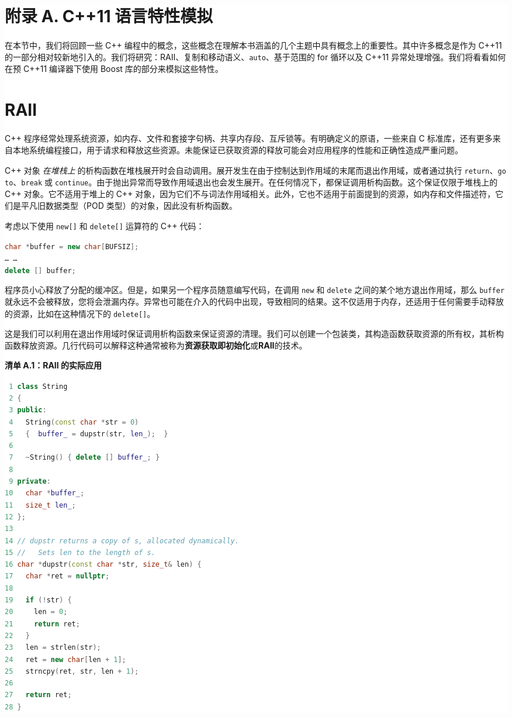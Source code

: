 # 附录 A. C++11 语言特性模拟

在本节中，我们将回顾一些 C++ 编程中的概念，这些概念在理解本书涵盖的几个主题中具有概念上的重要性。其中许多概念是作为 C++11 的一部分相对较新地引入的。我们将研究：RAII、复制和移动语义、`auto`、基于范围的 for 循环以及 C++11 异常处理增强。我们将看看如何在预 C++11 编译器下使用 Boost 库的部分来模拟这些特性。

# RAII

C++ 程序经常处理系统资源，如内存、文件和套接字句柄、共享内存段、互斥锁等。有明确定义的原语，一些来自 C 标准库，还有更多来自本地系统编程接口，用于请求和释放这些资源。未能保证已获取资源的释放可能会对应用程序的性能和正确性造成严重问题。

C++ 对象 *在堆栈上* 的析构函数在堆栈展开时会自动调用。展开发生在由于控制达到作用域的末尾而退出作用域，或者通过执行 `return`、`goto`、`break` 或 `continue`。由于抛出异常而导致作用域退出也会发生展开。在任何情况下，都保证调用析构函数。这个保证仅限于堆栈上的 C++ 对象。它不适用于堆上的 C++ 对象，因为它们不与词法作用域相关。此外，它也不适用于前面提到的资源，如内存和文件描述符，它们是平凡旧数据类型（POD 类型）的对象，因此没有析构函数。

考虑以下使用 `new[]` 和 `delete[]` 运算符的 C++ 代码：

```cpp
char *buffer = new char[BUFSIZ];
… …
delete [] buffer;
```

程序员小心释放了分配的缓冲区。但是，如果另一个程序员随意编写代码，在调用 `new` 和 `delete` 之间的某个地方退出作用域，那么 `buffer` 就永远不会被释放，您将会泄漏内存。异常也可能在介入的代码中出现，导致相同的结果。这不仅适用于内存，还适用于任何需要手动释放的资源，比如在这种情况下的 `delete[]`。

这是我们可以利用在退出作用域时保证调用析构函数来保证资源的清理。我们可以创建一个包装类，其构造函数获取资源的所有权，其析构函数释放资源。几行代码可以解释这种通常被称为**资源获取即初始化**或**RAII**的技术。

**清单 A.1：RAII 的实际应用**

```cpp
 1 class String
 2 {
 3 public:
 4   String(const char *str = 0)
 5   {  buffer_ = dupstr(str, len_);  }
 6 
 7   ~String() { delete [] buffer_; }
 8
 9 private:
10   char *buffer_;
11   size_t len_;
12 };
13
14 // dupstr returns a copy of s, allocated dynamically.
15 //   Sets len to the length of s.
16 char *dupstr(const char *str, size_t& len) {
17   char *ret = nullptr;
18
19   if (!str) {
20     len = 0;
21     return ret;
22   }
23   len = strlen(str);
24   ret = new char[len + 1];
25   strncpy(ret, str, len + 1);
26
27   return ret;
28 }
```
